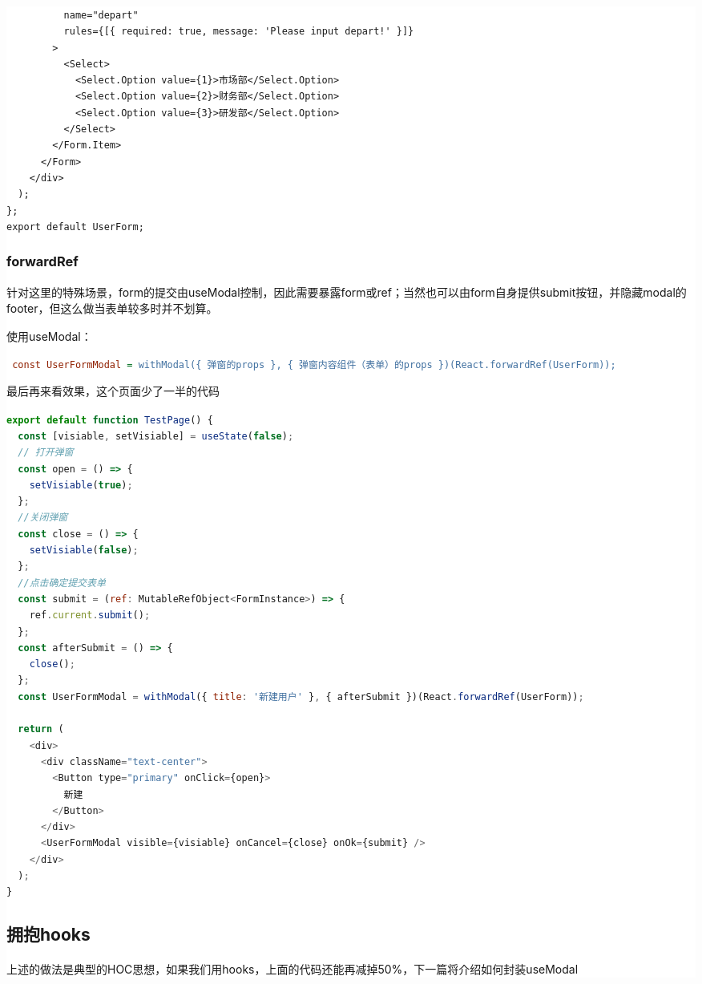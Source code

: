 ```tsx
          name="depart"
          rules={[{ required: true, message: 'Please input depart!' }]}
        >
          <Select>
            <Select.Option value={1}>市场部</Select.Option>
            <Select.Option value={2}>财务部</Select.Option>
            <Select.Option value={3}>研发部</Select.Option>
          </Select>
        </Form.Item>
      </Form>
    </div>
  );
};
export default UserForm;

```

### forwardRef

针对这里的特殊场景，form的提交由useModal控制，因此需要暴露form或ref；当然也可以由form自身提供submit按钮，并隐藏modal的footer，但这么做当表单较多时并不划算。

使用useModal：

```ini
 const UserFormModal = withModal({ 弹窗的props }, { 弹窗内容组件（表单）的props })(React.forwardRef(UserForm));
```

最后再来看效果，这个页面少了一半的代码

```javascript
export default function TestPage() {
  const [visiable, setVisiable] = useState(false);
  // 打开弹窗
  const open = () => {
    setVisiable(true);
  };
  //关闭弹窗
  const close = () => {
    setVisiable(false);
  };
  //点击确定提交表单
  const submit = (ref: MutableRefObject<FormInstance>) => {
    ref.current.submit();
  };
  const afterSubmit = () => {
    close();
  };
  const UserFormModal = withModal({ title: '新建用户' }, { afterSubmit })(React.forwardRef(UserForm));

  return (
    <div>
      <div className="text-center">
        <Button type="primary" onClick={open}>
          新建
        </Button>
      </div>
      <UserFormModal visible={visiable} onCancel={close} onOk={submit} />
    </div>
  );
}
```

拥抱hooks
-------

上述的做法是典型的HOC思想，如果我们用hooks，上面的代码还能再减掉50%，下一篇将介绍如何封装useModal